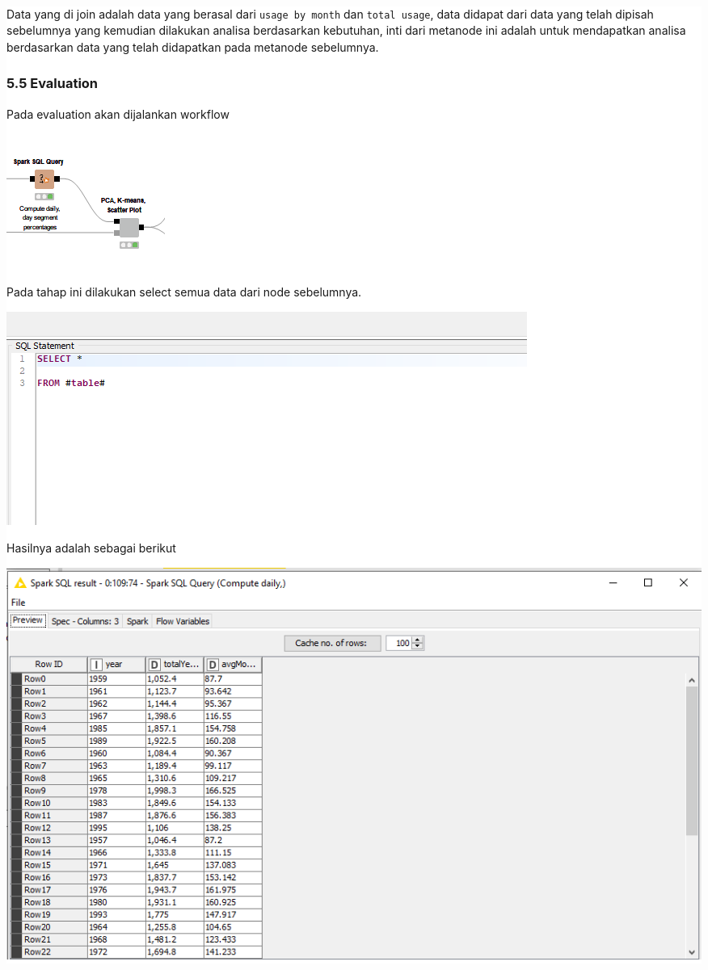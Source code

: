 Data yang di join adalah data yang berasal dari ``usage by month`` dan ``total usage``, data didapat dari data yang telah dipisah sebelumnya yang kemudian dilakukan analisa berdasarkan kebutuhan, inti dari metanode ini adalah untuk mendapatkan analisa berdasarkan data yang telah didapatkan pada metanode sebelumnya.


### 5.5 Evaluation
Pada evaluation akan dijalankan workflow

![](/tugas_8_eas/screenshoot/3/23.PNG)

Pada tahap ini dilakukan select semua data dari node sebelumnya.

![](/tugas_8_eas/screenshoot/3/24.PNG)

Hasilnya adalah sebagai berikut

![](/tugas_8_eas/screenshoot/3/25.PNG)
